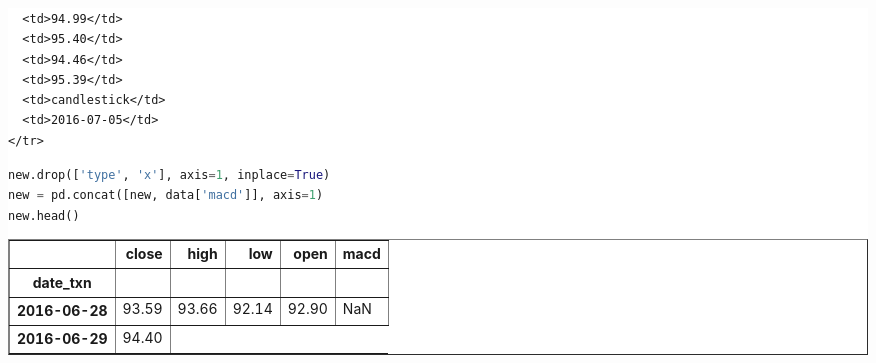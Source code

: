       <td>94.99</td>
      <td>95.40</td>
      <td>94.46</td>
      <td>95.39</td>
      <td>candlestick</td>
      <td>2016-07-05</td>
    </tr>
  </tbody>
</table>
</div>




```python
new.drop(['type', 'x'], axis=1, inplace=True)
new = pd.concat([new, data['macd']], axis=1)
new.head()
```




<div>
<style>
    .dataframe thead tr:only-child th {
        text-align: right;
    }

    .dataframe thead th {
        text-align: left;
    }

    .dataframe tbody tr th {
        vertical-align: top;
    }
</style>
<table border="1" class="dataframe">
  <thead>
    <tr style="text-align: right;">
      <th></th>
      <th>close</th>
      <th>high</th>
      <th>low</th>
      <th>open</th>
      <th>macd</th>
    </tr>
    <tr>
      <th>date_txn</th>
      <th></th>
      <th></th>
      <th></th>
      <th></th>
      <th></th>
    </tr>
  </thead>
  <tbody>
    <tr>
      <th>2016-06-28</th>
      <td>93.59</td>
      <td>93.66</td>
      <td>92.14</td>
      <td>92.90</td>
      <td>NaN</td>
    </tr>
    <tr>
      <th>2016-06-29</th>
      <td>94.40</td>